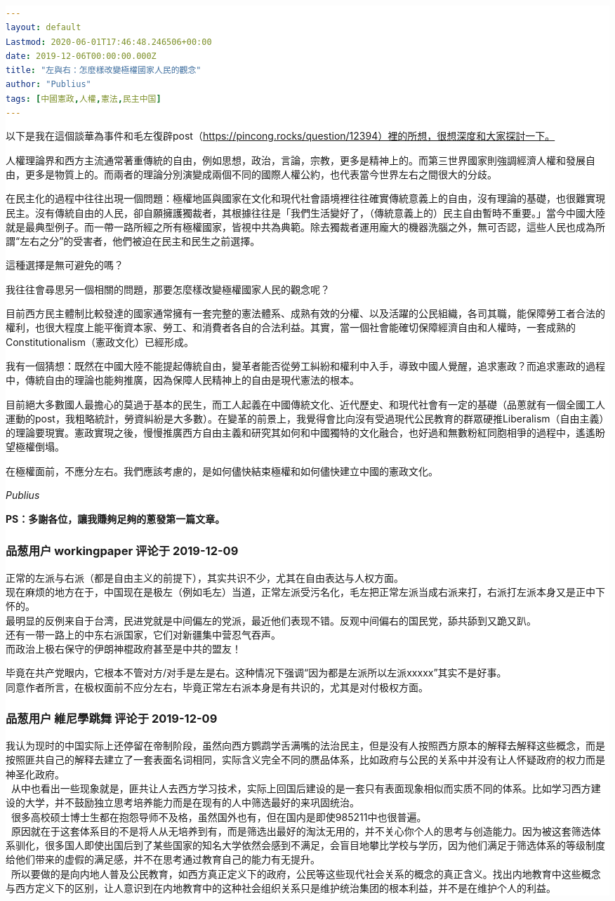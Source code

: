 ```yaml
---
layout: default
Lastmod: 2020-06-01T17:46:48.246506+00:00
date: 2019-12-06T00:00:00.000Z
title: "左與右：怎麼樣改變極權國家人民的觀念"
author: "Publius"
tags: [中國憲政,人權,憲法,民主中国]
---
```


以下是我在這個談華為事件和毛左復辟post（https://pincong.rocks/question/12394）裡的所想，很想深度和大家探討一下。  
  
人權理論界和西方主流通常著重傳統的自由，例如思想，政治，言論，宗教，更多是精神上的。而第三世界國家則強調經濟人權和發展自由，更多是物質上的。而兩者的理論分別演變成兩個不同的國際人權公約，也代表當今世界左右之間很大的分歧。  
  
在民主化的過程中往往出現一個問題：極權地區與國家在文化和現代社會語境裡往往確實傳統意義上的自由，沒有理論的基礎，也很難實現民主。沒有傳統自由的人民，卻自願擁護獨裁者，其根據往往是「我們生活變好了，（傳統意義上的）民主自由暫時不重要。」當今中國大陸就是最典型例子。而一帶一路所經之所有極權國家，皆視中共為典範。除去獨裁者運用龐大的機器洗腦之外，無可否認，這些人民也成為所謂“左右之分”的受害者，他們被迫在民主和民生之前選擇。  
  
這種選擇是無可避免的嗎？  
  
我往往會尋思另一個相關的問題，那要怎麼樣改變極權國家人民的觀念呢？  
  
目前西方民主體制比較發達的國家通常擁有一套完整的憲法體系、成熟有效的分權、以及活躍的公民組織，各司其職，能保障勞工者合法的權利，也很大程度上能平衡資本家、勞工、和消費者各自的合法利益。其實，當一個社會能確切保障經濟自由和人權時，一套成熟的Constitutionalism（憲政文化）已經形成。  
  
我有一個猜想：既然在中國大陸不能提起傳統自由，變革者能否從勞工糾紛和權利中入手，導致中國人覺醒，追求憲政？而追求憲政的過程中，傳統自由的理論也能夠推廣，因為保障人民精神上的自由是現代憲法的根本。  
  
目前絕大多數國人最擔心的莫過于基本的民生，而工人起義在中國傳統文化、近代歷史、和現代社會有一定的基礎（品蔥就有一個全國工人運動的post，我粗略統計，勞資糾紛是大多數）。在變革的前景上，我覺得會比向沒有受過現代公民教育的群眾硬推Liberalism（自由主義）的理論要現實。憲政實現之後，慢慢推廣西方自由主義和研究其如何和中國獨特的文化融合，也好過和無數粉紅同胞相爭的過程中，遙遙盼望極權倒塌。  
  
在極權面前，不應分左右。我們應該考慮的，是如何儘快結束極權和如何儘快建立中國的憲政文化。  
  
_Publius_  
  
**PS：多謝各位，讓我賺夠足夠的蔥發第一篇文章。**

            
### 品葱用户 **workingpaper** 评论于 2019-12-09
        
正常的左派与右派（都是自由主义的前提下），其实共识不少，尤其在自由表达与人权方面。  
现在麻烦的地方在于，中国现在是极左（例如毛左）当道，正常左派受污名化，毛左把正常左派当成右派来打，右派打左派本身又是正中下怀的。  
最明显的反例来自于台湾，民进党就是中间偏左的党派，最近他们表现不错。反观中间偏右的国民党，舔共舔到又跪又趴。  
还有一带一路上的中东右派国家，它们对新疆集中营忍气吞声。  
而政治上极右保守的伊朗神棍政府甚至是中共的盟友！  
  
毕竟在共产党眼内，它根本不管对方/对手是左是右。这种情况下强调“因为都是左派所以左派xxxxx”其实不是好事。  
同意作者所言，在极权面前不应分左右，毕竟正常左右派本身是有共识的，尤其是对付极权方面。
        


            
### 品葱用户 **維尼學跳舞** 评论于 2019-12-09
        
我认为现时的中国实际上还停留在帝制阶段，虽然向西方鹦鹉学舌满嘴的法治民主，但是没有人按照西方原本的解释去解释这些概念，而是按照匪共自己的解释去建立了一套表面名词相同，实际含义完全不同的赝品体系，比如政府与公民的关系中并没有让人怀疑政府的权力而是神圣化政府。  
  从中也看出一些现象就是，匪共让人去西方学习技术，实际上回国后建设的是一套只有表面现象相似而实质不同的体系。比如学习西方建设的大学，并不鼓励独立思考培养能力而是在现有的人中筛选最好的来巩固统治。  
  很多高校硕士博士生都在抱怨导师不及格，虽然国外也有，但在国内是即使985211中也很普遍。  
  原因就在于这套体系目的不是将人从无培养到有，而是筛选出最好的淘汰无用的，并不关心你个人的思考与创造能力。因为被这套筛选体系驯化，很多国人即使出国后到了某些国家的知名大学依然会感到不满足，会盲目地攀比学校与学历，因为他们满足于筛选体系的等级制度给他们带来的虚假的满足感，并不在思考通过教育自己的能力有无提升。  
  所以要做的是向内地人普及公民教育，如西方真正定义下的政府，公民等这些现代社会关系的概念的真正含义。找出内地教育中这些概念与西方定义下的区别，让人意识到在内地教育中的这种社会组织关系只是维护统治集团的根本利益，并不是在维护个人的利益。
        